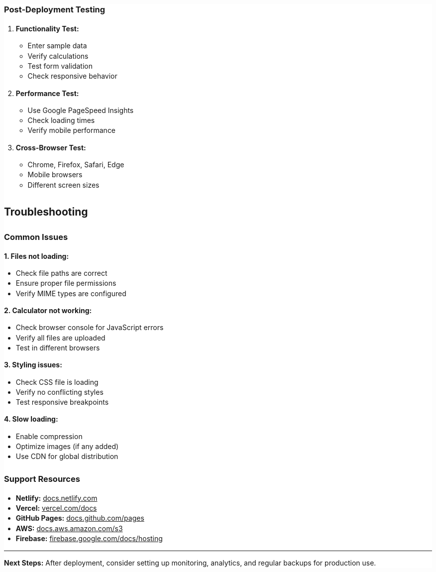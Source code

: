 ### Post-Deployment Testing
1. **Functionality Test:**
   - Enter sample data
   - Verify calculations
   - Test form validation
   - Check responsive behavior

2. **Performance Test:**
   - Use Google PageSpeed Insights
   - Check loading times
   - Verify mobile performance

3. **Cross-Browser Test:**
   - Chrome, Firefox, Safari, Edge
   - Mobile browsers
   - Different screen sizes

## Troubleshooting

### Common Issues

**1. Files not loading:**
- Check file paths are correct
- Ensure proper file permissions
- Verify MIME types are configured

**2. Calculator not working:**
- Check browser console for JavaScript errors
- Verify all files are uploaded
- Test in different browsers

**3. Styling issues:**
- Check CSS file is loading
- Verify no conflicting styles
- Test responsive breakpoints

**4. Slow loading:**
- Enable compression
- Optimize images (if any added)
- Use CDN for global distribution

### Support Resources

- **Netlify:** [docs.netlify.com](https://docs.netlify.com)
- **Vercel:** [vercel.com/docs](https://vercel.com/docs)
- **GitHub Pages:** [docs.github.com/pages](https://docs.github.com/pages)
- **AWS:** [docs.aws.amazon.com/s3](https://docs.aws.amazon.com/s3)
- **Firebase:** [firebase.google.com/docs/hosting](https://firebase.google.com/docs/hosting)

---

**Next Steps:** After deployment, consider setting up monitoring, analytics, and regular backups for production use.